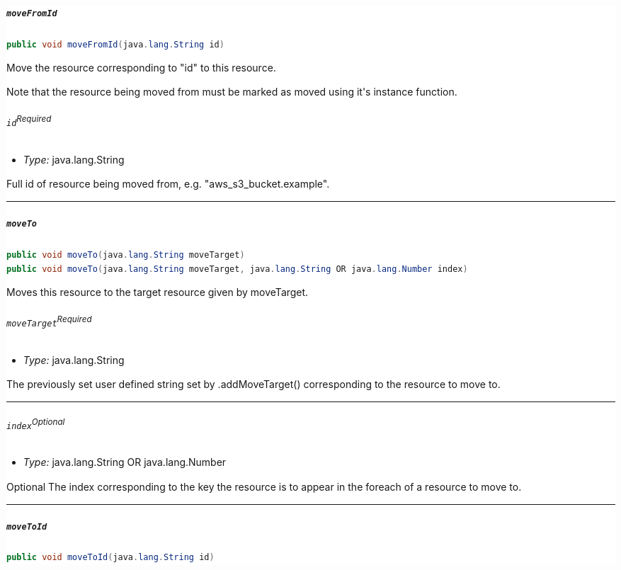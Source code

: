 ##### `moveFromId` <a name="moveFromId" id="@cdktf/provider-gitlab.userRunner.UserRunner.moveFromId"></a>

```java
public void moveFromId(java.lang.String id)
```

Move the resource corresponding to "id" to this resource.

Note that the resource being moved from must be marked as moved using it's instance function.

###### `id`<sup>Required</sup> <a name="id" id="@cdktf/provider-gitlab.userRunner.UserRunner.moveFromId.parameter.id"></a>

- *Type:* java.lang.String

Full id of resource being moved from, e.g. "aws_s3_bucket.example".

---

##### `moveTo` <a name="moveTo" id="@cdktf/provider-gitlab.userRunner.UserRunner.moveTo"></a>

```java
public void moveTo(java.lang.String moveTarget)
public void moveTo(java.lang.String moveTarget, java.lang.String OR java.lang.Number index)
```

Moves this resource to the target resource given by moveTarget.

###### `moveTarget`<sup>Required</sup> <a name="moveTarget" id="@cdktf/provider-gitlab.userRunner.UserRunner.moveTo.parameter.moveTarget"></a>

- *Type:* java.lang.String

The previously set user defined string set by .addMoveTarget() corresponding to the resource to move to.

---

###### `index`<sup>Optional</sup> <a name="index" id="@cdktf/provider-gitlab.userRunner.UserRunner.moveTo.parameter.index"></a>

- *Type:* java.lang.String OR java.lang.Number

Optional The index corresponding to the key the resource is to appear in the foreach of a resource to move to.

---

##### `moveToId` <a name="moveToId" id="@cdktf/provider-gitlab.userRunner.UserRunner.moveToId"></a>

```java
public void moveToId(java.lang.String id)
```
